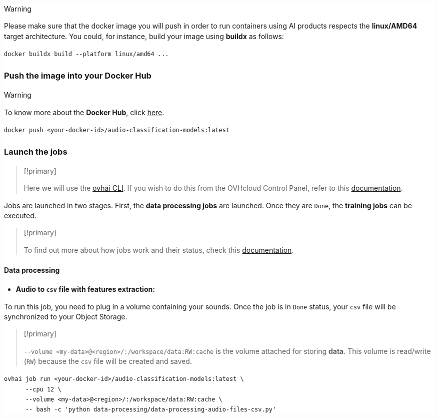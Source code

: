 > [!warning]
>
> Please make sure that the docker image you will push in order to run containers using AI products respects the **linux/AMD64** target architecture. You could, for instance, build your image using **buildx** as follows:
>
> `docker buildx build --platform linux/amd64 ...`
>

### Push the image into your Docker Hub

> [!warning]
>
> To know more about the **Docker Hub**, click [here](https://hub.docker.com/).
>

```console
docker push <your-docker-id>/audio-classification-models:latest
```

### Launch the jobs

> [!primary]
>
> Here we will use the [ovhai CLI](cli_12_howto_run_job_cli1.). If you wish to do this from the OVHcloud Control Panel, refer to this [documentation](training_guide_02_howto_submit_job1.).
>

Jobs are launched in two stages. First, the **data processing jobs** are launched. Once they are `Done`, the **training jobs** can be executed.

> [!primary]
>
> To find out more about how jobs work and their status, check this [documentation](training_guide_03_concepts_jobs1.).
>

#### Data processing

- **Audio to `csv` file with features extraction:**

To run this job, you need to plug in a volume containing your sounds. Once the job is in `Done` status, your `csv` file will be synchronized to your Object Storage.

> [!primary]
>
> `--volume <my-data>@<region>/:/workspace/data:RW:cache` is the volume attached for storing **data**. This volume is read/write (`RW`) because the `csv` file will be created and saved.
>

```console
ovhai job run <your-docker-id>/audio-classification-models:latest \
      --cpu 12 \
      --volume <my-data>@<region>/:/workspace/data:RW:cache \
      -- bash -c 'python data-processing/data-processing-audio-files-csv.py'
```
